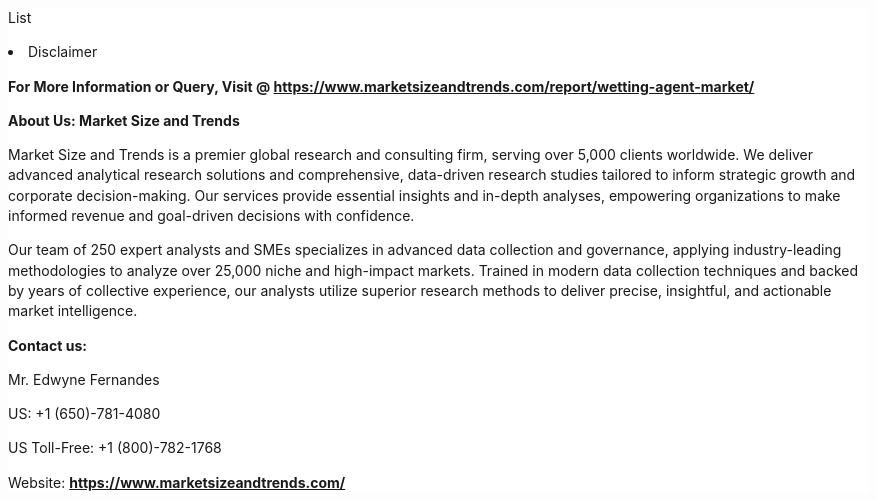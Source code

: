 List</li><li>Disclaimer</li></ul></p><p><strong>For More Information or Query, Visit @ <a href="https://www.marketsizeandtrends.com/report/wetting-agent-market/">https://www.marketsizeandtrends.com/report/wetting-agent-market/</a></strong></p><p><strong>About Us: Market Size and Trends</strong></p><p>Market Size and Trends is a premier global research and consulting firm, serving over 5,000 clients worldwide. We deliver advanced analytical research solutions and comprehensive, data-driven research studies tailored to inform strategic growth and corporate decision-making. Our services provide essential insights and in-depth analyses, empowering organizations to make informed revenue and goal-driven decisions with confidence.</p><p>Our team of 250 expert analysts and SMEs specializes in advanced data collection and governance, applying industry-leading methodologies to analyze over 25,000 niche and high-impact markets. Trained in modern data collection techniques and backed by years of collective experience, our analysts utilize superior research methods to deliver precise, insightful, and actionable market intelligence.</p><p><strong>Contact us:</strong></p><p>Mr. Edwyne Fernandes</p><p>US: +1 (650)-781-4080</p><p>US Toll-Free: +1 (800)-782-1768</p><p>Website: <strong><a href="https://www.marketsizeandtrends.com/">https://www.marketsizeandtrends.com/</a></strong></p>
